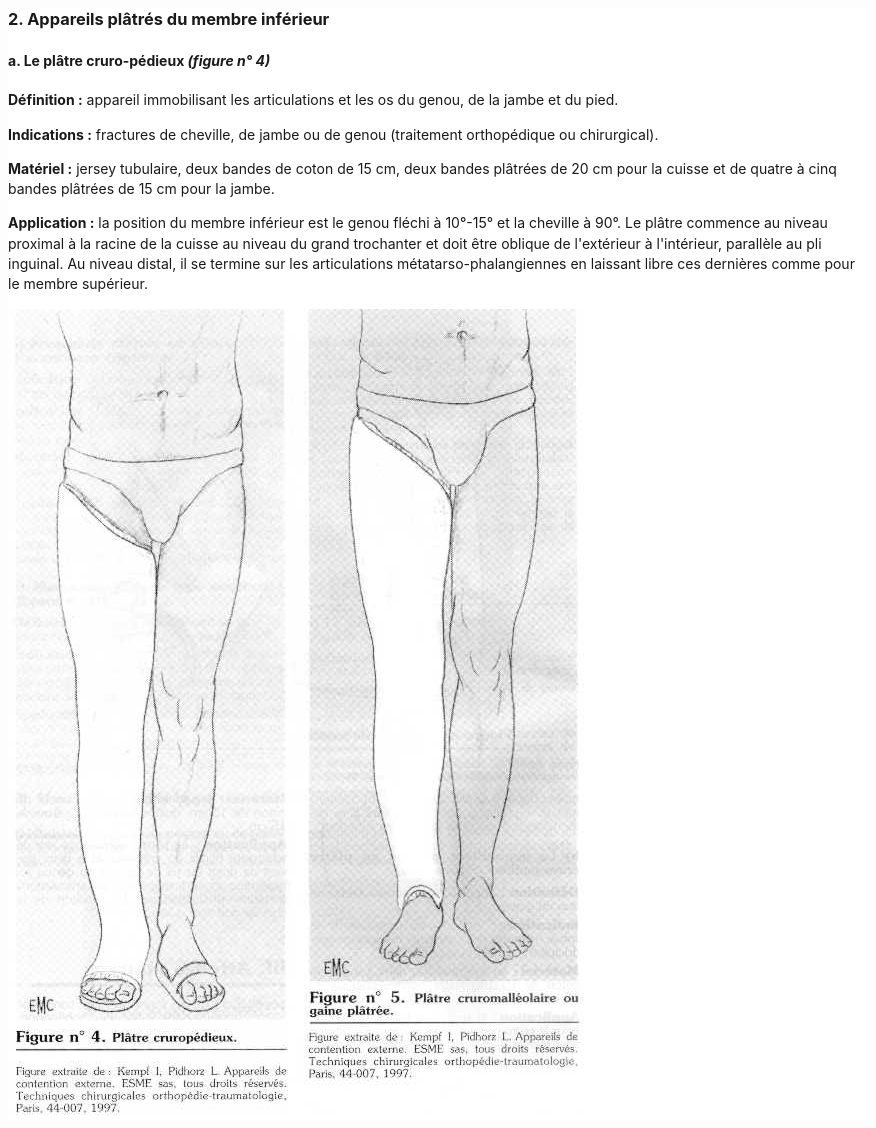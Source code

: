 
### 2. Appareils plâtrés **du membre inférieur**

#### a. Le plâtre cruro-pédieux _(figure n° 4)_

**Définition :** appareil immobilisant les articulations et les os du genou, de la jambe et du pied.

**Indications :** fractures de cheville, de jambe ou de genou (traitement orthopédique ou chirurgical).

**Matériel :** jersey tubulaire, deux bandes de coton de 15 cm, deux bandes plâtrées de 20 cm pour la cuisse et de quatre à cinq bandes plâtrées de 15 cm pour la jambe.

**Application :** la position du membre inférieur est le genou fléchi à 10°-15° et la cheville à 90°. Le plâtre commence au niveau proximal à la racine de la cuisse au niveau du grand trochanter et doit être oblique de l'extérieur à l'intérieur, parallèle au pli inguinal. Au niveau distal, il se termine sur les articulations métatarso-phalangiennes en laissant libre ces dernières comme pour le membre supérieur.


![](i897-4.jpg)
